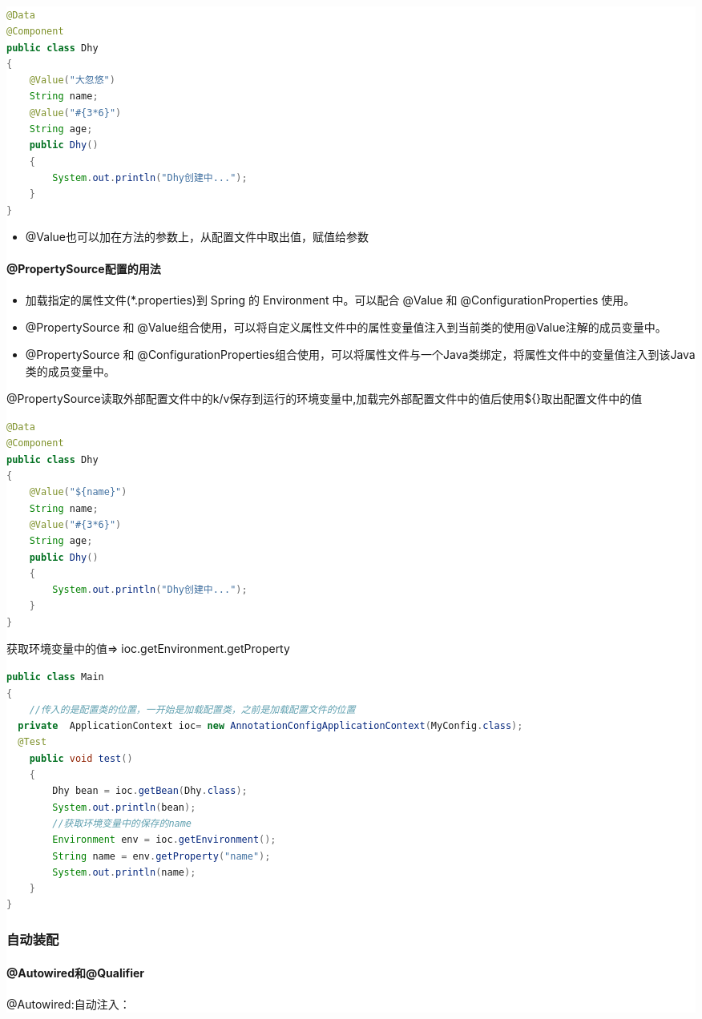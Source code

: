 ```java
@Data
@Component
public class Dhy
{
    @Value("大忽悠")
    String name;
    @Value("#{3*6}")
    String age;
    public Dhy()
    {
        System.out.println("Dhy创建中...");
    }
}
```
* @Value也可以加在方法的参数上，从配置文件中取出值，赋值给参数

#### @PropertySource配置的用法

* 加载指定的属性文件(*.properties)到 Spring 的 Environment 中。可以配合 @Value 和
@ConfigurationProperties 使用。

* @PropertySource 和 @Value组合使用，可以将自定义属性文件中的属性变量值注入到当前类的使用@Value注解的成员变量中。

* @PropertySource 和 @ConfigurationProperties组合使用，可以将属性文件与一个Java类绑定，将属性文件中的变量值注入到该Java类的成员变量中。

@PropertySource读取外部配置文件中的k/v保存到运行的环境变量中,加载完外部配置文件中的值后使用${}取出配置文件中的值
```java
@Data
@Component
public class Dhy
{
    @Value("${name}")
    String name;
    @Value("#{3*6}")
    String age;
    public Dhy()
    {
        System.out.println("Dhy创建中...");
    }
}
```
获取环境变量中的值⇒ ioc.getEnvironment.getProperty
```java
public class Main
{
    //传入的是配置类的位置，一开始是加载配置类，之前是加载配置文件的位置
  private  ApplicationContext ioc= new AnnotationConfigApplicationContext(MyConfig.class);
  @Test
    public void test()
    {
        Dhy bean = ioc.getBean(Dhy.class);
        System.out.println(bean);
        //获取环境变量中的保存的name
        Environment env = ioc.getEnvironment();
        String name = env.getProperty("name");
        System.out.println(name);
    }
}
```
### 自动装配
#### @Autowired和@Qualifier
@Autowired:自动注入：
